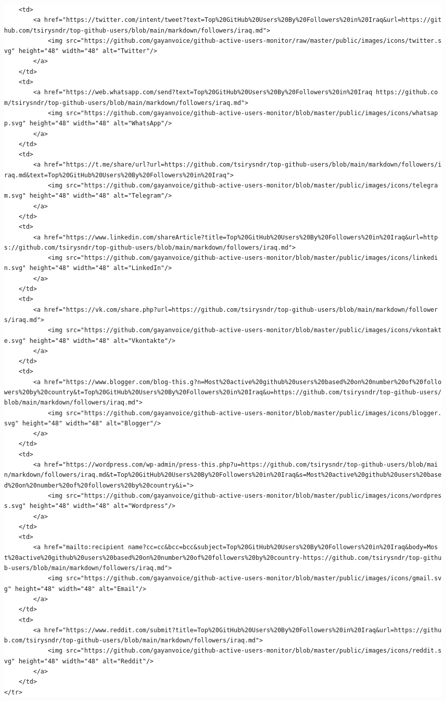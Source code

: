		<td>
			<a href="https://twitter.com/intent/tweet?text=Top%20GitHub%20Users%20By%20Followers%20in%20Iraq&url=https://github.com/tsirysndr/top-github-users/blob/main/markdown/followers/iraq.md">
				<img src="https://github.com/gayanvoice/github-active-users-monitor/raw/master/public/images/icons/twitter.svg" height="48" width="48" alt="Twitter"/>
			</a>
		</td>
		<td>
			<a href="https://web.whatsapp.com/send?text=Top%20GitHub%20Users%20By%20Followers%20in%20Iraq https://github.com/tsirysndr/top-github-users/blob/main/markdown/followers/iraq.md">
				<img src="https://github.com/gayanvoice/github-active-users-monitor/blob/master/public/images/icons/whatsapp.svg" height="48" width="48" alt="WhatsApp"/>
			</a>
		</td>
		<td>
			<a href="https://t.me/share/url?url=https://github.com/tsirysndr/top-github-users/blob/main/markdown/followers/iraq.md&text=Top%20GitHub%20Users%20By%20Followers%20in%20Iraq">
				<img src="https://github.com/gayanvoice/github-active-users-monitor/blob/master/public/images/icons/telegram.svg" height="48" width="48" alt="Telegram"/>
			</a>
		</td>
		<td>
			<a href="https://www.linkedin.com/shareArticle?title=Top%20GitHub%20Users%20By%20Followers%20in%20Iraq&url=https://github.com/tsirysndr/top-github-users/blob/main/markdown/followers/iraq.md">
				<img src="https://github.com/gayanvoice/github-active-users-monitor/blob/master/public/images/icons/linkedin.svg" height="48" width="48" alt="LinkedIn"/>
			</a>
		</td>
		<td>
			<a href="https://vk.com/share.php?url=https://github.com/tsirysndr/top-github-users/blob/main/markdown/followers/iraq.md">
				<img src="https://github.com/gayanvoice/github-active-users-monitor/blob/master/public/images/icons/vkontakte.svg" height="48" width="48" alt="Vkontakte"/>
			</a>
		</td>
		<td>
			<a href="https://www.blogger.com/blog-this.g?n=Most%20active%20github%20users%20based%20on%20number%20of%20followers%20by%20country&t=Top%20GitHub%20Users%20By%20Followers%20in%20Iraq&u=https://github.com/tsirysndr/top-github-users/blob/main/markdown/followers/iraq.md">
				<img src="https://github.com/gayanvoice/github-active-users-monitor/blob/master/public/images/icons/blogger.svg" height="48" width="48" alt="Blogger"/>
			</a>
		</td>
		<td>
			<a href="https://wordpress.com/wp-admin/press-this.php?u=https://github.com/tsirysndr/top-github-users/blob/main/markdown/followers/iraq.md&t=Top%20GitHub%20Users%20By%20Followers%20in%20Iraq&s=Most%20active%20github%20users%20based%20on%20number%20of%20followers%20by%20country&i=">
				<img src="https://github.com/gayanvoice/github-active-users-monitor/blob/master/public/images/icons/wordpress.svg" height="48" width="48" alt="Wordpress"/>
			</a>
		</td>
		<td>
			<a href="mailto:recipient name?cc=cc&bcc=bcc&subject=Top%20GitHub%20Users%20By%20Followers%20in%20Iraq&body=Most%20active%20github%20users%20based%20on%20number%20of%20followers%20by%20country-https://github.com/tsirysndr/top-github-users/blob/main/markdown/followers/iraq.md">
				<img src="https://github.com/gayanvoice/github-active-users-monitor/blob/master/public/images/icons/gmail.svg" height="48" width="48" alt="Email"/>
			</a>
		</td>
		<td>
			<a href="https://www.reddit.com/submit?title=Top%20GitHub%20Users%20By%20Followers%20in%20Iraq&url=https://github.com/tsirysndr/top-github-users/blob/main/markdown/followers/iraq.md">
				<img src="https://github.com/gayanvoice/github-active-users-monitor/blob/master/public/images/icons/reddit.svg" height="48" width="48" alt="Reddit"/>
			</a>
		</td>
	</tr>